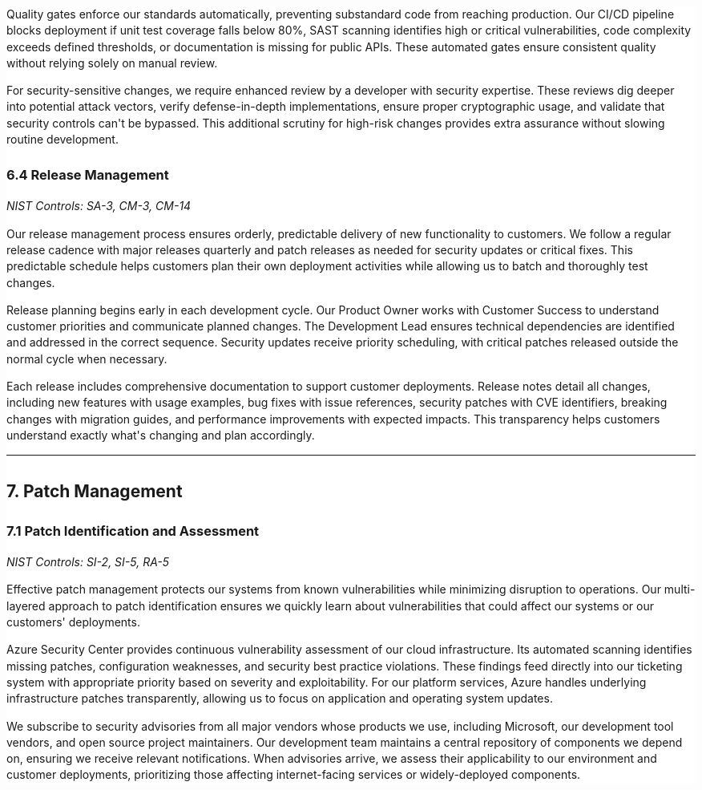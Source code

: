 Quality gates enforce our standards automatically, preventing substandard code from reaching production. Our CI/CD pipeline blocks deployment if unit test coverage falls below 80%, SAST scanning identifies high or critical vulnerabilities, code complexity exceeds defined thresholds, or documentation is missing for public APIs. These automated gates ensure consistent quality without relying solely on manual review.

For security-sensitive changes, we require enhanced review by a developer with security expertise. These reviews dig deeper into potential attack vectors, verify defense-in-depth implementations, ensure proper cryptographic usage, and validate that security controls can't be bypassed. This additional scrutiny for high-risk changes provides extra assurance without slowing routine development.

### 6.4 Release Management

*NIST Controls: SA-3, CM-3, CM-14*

Our release management process ensures orderly, predictable delivery of new functionality to customers. We follow a regular release cadence with major releases quarterly and patch releases as needed for security updates or critical fixes. This predictable schedule helps customers plan their own deployment activities while allowing us to batch and thoroughly test changes.

Release planning begins early in each development cycle. Our Product Owner works with Customer Success to understand customer priorities and communicate planned changes. The Development Lead ensures technical dependencies are identified and addressed in the correct sequence. Security updates receive priority scheduling, with critical patches released outside the normal cycle when necessary.

Each release includes comprehensive documentation to support customer deployments. Release notes detail all changes, including new features with usage examples, bug fixes with issue references, security patches with CVE identifiers, breaking changes with migration guides, and performance improvements with expected impacts. This transparency helps customers understand exactly what's changing and plan accordingly.

---

## 7. Patch Management

### 7.1 Patch Identification and Assessment

*NIST Controls: SI-2, SI-5, RA-5*

Effective patch management protects our systems from known vulnerabilities while minimizing disruption to operations. Our multi-layered approach to patch identification ensures we quickly learn about vulnerabilities that could affect our systems or our customers' deployments.

Azure Security Center provides continuous vulnerability assessment of our cloud infrastructure. Its automated scanning identifies missing patches, configuration weaknesses, and security best practice violations. These findings feed directly into our ticketing system with appropriate priority based on severity and exploitability. For our platform services, Azure handles underlying infrastructure patches transparently, allowing us to focus on application and operating system updates.

We subscribe to security advisories from all major vendors whose products we use, including Microsoft, our development tool vendors, and open source project maintainers. Our development team maintains a central repository of components we depend on, ensuring we receive relevant notifications. When advisories arrive, we assess their applicability to our environment and customer deployments, prioritizing those affecting internet-facing services or widely-deployed components.
